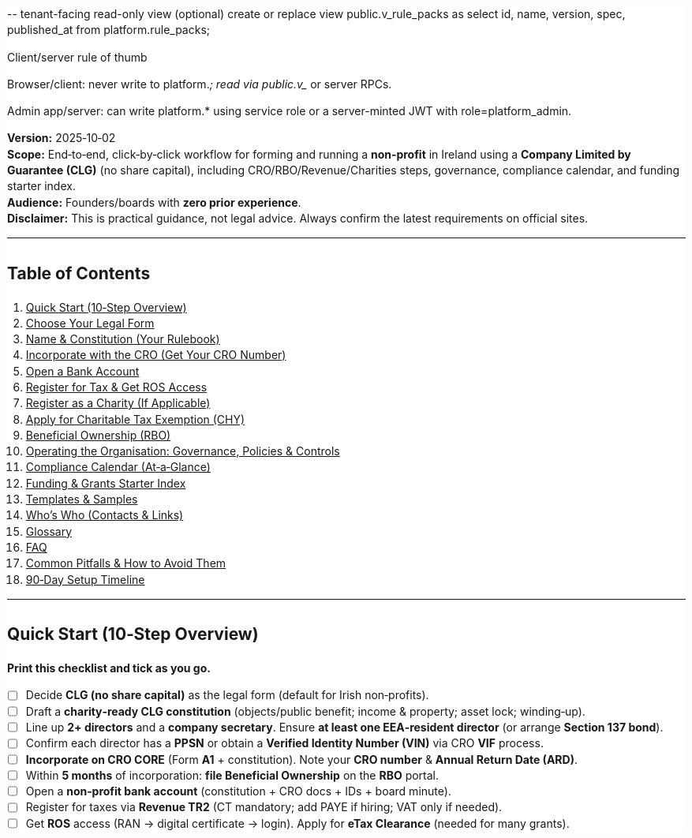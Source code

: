 -- tenant-facing read-only view (optional)
create or replace view public.v_rule_packs as
  select id, name, version, spec, published_at
  from platform.rule_packs;

Client/server rule of thumb

Browser/client: never write to platform.*; read via public.v_* or server RPCs.

Admin app/server: can write platform.* using service role or a server-minted JWT with role=platform_admin.



**Version:** 2025‑10‑02  
**Scope:** End‑to‑end, click‑by‑click workflow for forming and running a **non‑profit** in Ireland using a **Company Limited by Guarantee (CLG)** (no share capital), including CRO/RBO/Revenue/Charities steps, governance, compliance calendar, and funding starter index.  
**Audience:** Founders/boards with **zero prior experience**.  
**Disclaimer:** This is practical guidance, not legal advice. Always confirm the latest requirements on official sites.

---

## Table of Contents
1. [Quick Start (10‑Step Overview)](#quick-start-10step-overview)
2. [Choose Your Legal Form](#choose-your-legal-form)
3. [Name & Constitution (Your Rulebook)](#name--constitution-your-rulebook)
4. [Incorporate with the CRO (Get Your CRO Number)](#incorporate-with-the-cro-get-your-cro-number)
5. [Open a Bank Account](#open-a-bank-account)
6. [Register for Tax & Get ROS Access](#register-for-tax--get-ros-access)
7. [Register as a Charity (If Applicable)](#register-as-a-charity-if-applicable)
8. [Apply for Charitable Tax Exemption (CHY)](#apply-for-charitable-tax-exemption-chy)
9. [Beneficial Ownership (RBO)](#beneficial-ownership-rbo)
10. [Operating the Organisation: Governance, Policies & Controls](#operating-the-organisation-governance-policies--controls)
11. [Compliance Calendar (At‑a‑Glance)](#compliance-calendar-ataglance)
12. [Funding & Grants Starter Index](#funding--grants-starter-index)
13. [Templates & Samples](#templates--samples)
14. [Who’s Who (Contacts & Links)](#whos-who-contacts--links)
15. [Glossary](#glossary)
16. [FAQ](#faq)
17. [Common Pitfalls & How to Avoid Them](#common-pitfalls--how-to-avoid-them)
18. [90‑Day Setup Timeline](#90day-setup-timeline)

---

## Quick Start (10‑Step Overview)

**Print this checklist and tick as you go.**

- [ ] Decide **CLG (no share capital)** as the legal form (default for Irish non‑profits).  
- [ ] Draft a **charity‑ready CLG constitution** (objects/public benefit; income & property; asset lock; winding‑up).  
- [ ] Line up **2+ directors** and a **company secretary**. Ensure **at least one EEA‑resident director** (or arrange **Section 137 bond**).  
- [ ] Confirm each director has a **PPSN** or obtain a **Verified Identity Number (VIN)** via CRO **VIF** process.  
- [ ] **Incorporate on CRO CORE** (Form **A1** + constitution). Note your **CRO number** & **Annual Return Date (ARD)**.  
- [ ] Within **5 months** of incorporation: **file Beneficial Ownership** on the **RBO** portal.  
- [ ] Open a **non‑profit bank account** (constitution + CRO docs + IDs + board minute).  
- [ ] Register for taxes via **Revenue TR2** (CT mandatory; add PAYE if hiring; VAT only if needed).  
- [ ] Get **ROS** access (RAN → digital certificate → login). Apply for **eTax Clearance** (needed for many grants).  